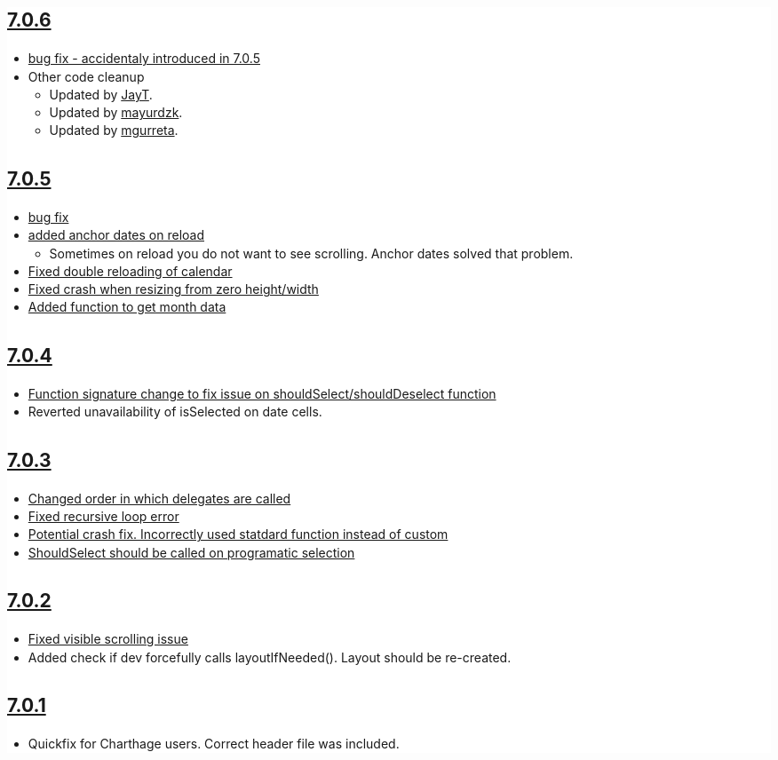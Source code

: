 ## [7.0.6](https://github.com/patchthecode/JTAppleCalendar/releases/tag/7.0.6)
- [bug fix - accidentaly introduced in 7.0.5](https://github.com/patchthecode/JTAppleCalendar/commit/7f60c8c5b2265954ad0041ac4f150c6f4862cdb7)
- Other code cleanup
  - Updated by [JayT](https://github.com/patchthecode).
  - Updated by [mayurdzk](https://github.com/mayurdzk).
  - Updated by [mgurreta](https://github.com/mgurreta).

## [7.0.5](https://github.com/patchthecode/JTAppleCalendar/releases/tag/7.0.5)
- [bug fix](https://github.com/patchthecode/JTAppleCalendar/commit/bcbb2bc5696cb2f15a6e87e1023c3a9cdf3dfdff)
- [added anchor dates on reload](https://github.com/patchthecode/JTAppleCalendar/commit/b81158dfd7600e1d31143be4fbfba32af2187253)
   - Sometimes on reload you do not want to see scrolling. Anchor dates solved that problem.
- [Fixed double reloading of calendar](https://github.com/patchthecode/JTAppleCalendar/commit/05c6f518de9484d19faba2ae2f7fba2ffb8e9cba)
- [Fixed crash when resizing from zero height/width](https://github.com/patchthecode/JTAppleCalendar/commit/765d919bb91fa3817d79d78f735bee0b720f3ba3)
- [Added function to get month data](https://github.com/patchthecode/JTAppleCalendar/commit/502d53d7a815f93e099bb2b81b4c4b6e125b26bb)

## [7.0.4](https://github.com/patchthecode/JTAppleCalendar/releases/tag/7.0.4)
- [Function signature change to fix issue on shouldSelect/shouldDeselect function](https://github.com/patchthecode/JTAppleCalendar/commit/64b2bd1aa8ecab97c8a2bc92020724e97702887a)
- Reverted unavailability of isSelected on date cells.

## [7.0.3](https://github.com/patchthecode/JTAppleCalendar/releases/tag/7.0.3)
- [Changed order in which delegates are called](https://github.com/patchthecode/JTAppleCalendar/issues/431)
- [Fixed recursive loop error](https://github.com/patchthecode/JTAppleCalendar/commit/e95ec9806ef932a619329b3f40062ad125b4a17e)
- [Potential crash fix. Incorrectly used statdard function instead of custom](https://github.com/patchthecode/JTAppleCalendar/commit/3cbfab2382ccb7168a5c22e0081504f43d0d76e6)
- [ShouldSelect should be called on programatic selection](https://github.com/patchthecode/JTAppleCalendar/commit/4f528d17842848bf3cca4b80ce2fb89958caf614)

## [7.0.2](https://github.com/patchthecode/JTAppleCalendar/releases/tag/7.0.2)
- [Fixed visible scrolling issue](https://github.com/patchthecode/JTAppleCalendar/issues/263)
- Added check if dev forcefully calls layoutIfNeeded(). Layout should be re-created.

## [7.0.1](https://github.com/patchthecode/JTAppleCalendar/releases/tag/7.0.1)
- Quickfix for Charthage users. Correct header file was included. 
